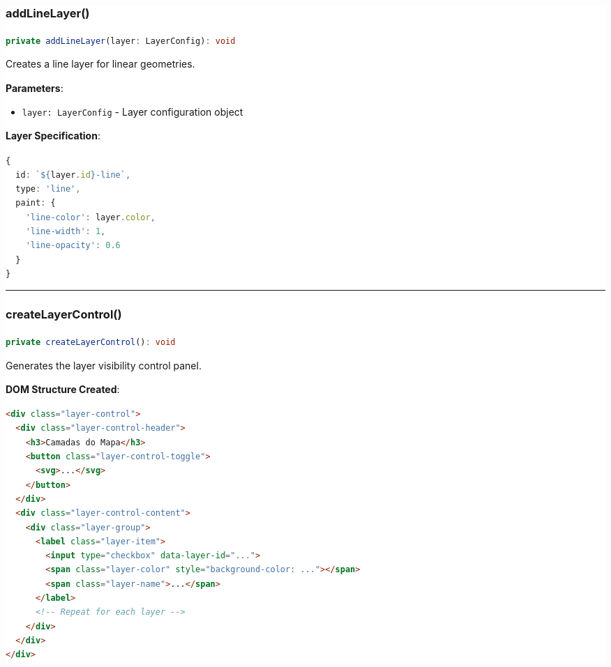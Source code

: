 
### addLineLayer()

```typescript
private addLineLayer(layer: LayerConfig): void
```

Creates a line layer for linear geometries.

**Parameters**:
- `layer: LayerConfig` - Layer configuration object

**Layer Specification**:
```typescript
{
  id: `${layer.id}-line`,
  type: 'line',
  paint: {
    'line-color': layer.color,
    'line-width': 1,
    'line-opacity': 0.6
  }
}
```

---

### createLayerControl()

```typescript
private createLayerControl(): void
```

Generates the layer visibility control panel.

**DOM Structure Created**:

```html
<div class="layer-control">
  <div class="layer-control-header">
    <h3>Camadas do Mapa</h3>
    <button class="layer-control-toggle">
      <svg>...</svg>
    </button>
  </div>
  <div class="layer-control-content">
    <div class="layer-group">
      <label class="layer-item">
        <input type="checkbox" data-layer-id="...">
        <span class="layer-color" style="background-color: ..."></span>
        <span class="layer-name">...</span>
      </label>
      <!-- Repeat for each layer -->
    </div>
  </div>
</div>
```
